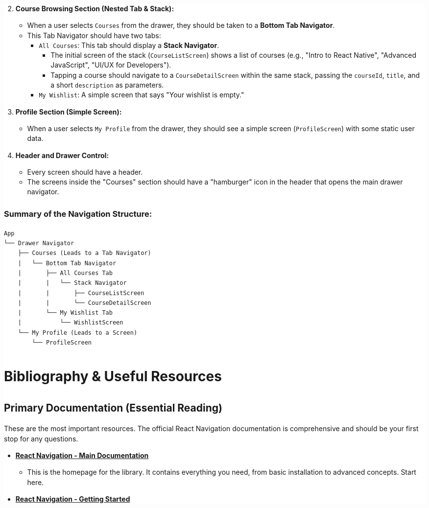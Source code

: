 2.  **Course Browsing Section (Nested Tab & Stack):**

    - When a user selects `Courses` from the drawer, they should be taken to a **Bottom Tab Navigator**.
    - This Tab Navigator should have two tabs:
      - `All Courses`: This tab should display a **Stack Navigator**.
        - The initial screen of the stack (`CourseListScreen`) shows a list of courses (e.g., "Intro to React Native", "Advanced JavaScript", "UI/UX for Developers").
        - Tapping a course should navigate to a `CourseDetailScreen` within the same stack, passing the `courseId`, `title`, and a short `description` as parameters.
      - `My Wishlist`: A simple screen that says "Your wishlist is empty."

3.  **Profile Section (Simple Screen):**

    - When a user selects `My Profile` from the drawer, they should see a simple screen (`ProfileScreen`) with some static user data.

4.  **Header and Drawer Control:**

    - Every screen should have a header.
    - The screens inside the "Courses" section should have a "hamburger" icon in the header that opens the main drawer navigator.

### Summary of the Navigation Structure:

```
App
└── Drawer Navigator
    ├── Courses (Leads to a Tab Navigator)
    |   └── Bottom Tab Navigator
    |       ├── All Courses Tab
    |       |   └── Stack Navigator
    |       |       ├── CourseListScreen
    |       |       └── CourseDetailScreen
    |       └── My Wishlist Tab
    |           └── WishlistScreen
    └── My Profile (Leads to a Screen)
        └── ProfileScreen
```

# Bibliography & Useful Resources

## Primary Documentation (Essential Reading)

These are the most important resources. The official React Navigation documentation is comprehensive and should be your first stop for any questions.

- **[React Navigation - Main Documentation](https://reactnavigation.org/)**

  - This is the homepage for the library. It contains everything you need, from basic installation to advanced concepts. Start here.

- **[React Navigation - Getting Started](https://reactnavigation.org/docs/getting-started)**
